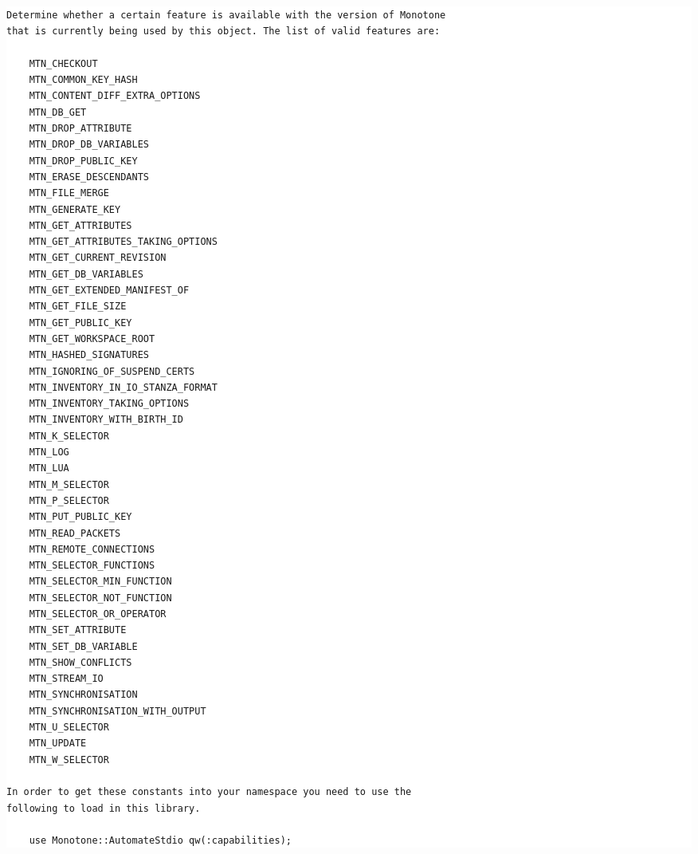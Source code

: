     Determine whether a certain feature is available with the version of Monotone
    that is currently being used by this object. The list of valid features are:

        MTN_CHECKOUT
        MTN_COMMON_KEY_HASH
        MTN_CONTENT_DIFF_EXTRA_OPTIONS
        MTN_DB_GET
        MTN_DROP_ATTRIBUTE
        MTN_DROP_DB_VARIABLES
        MTN_DROP_PUBLIC_KEY
        MTN_ERASE_DESCENDANTS
        MTN_FILE_MERGE
        MTN_GENERATE_KEY
        MTN_GET_ATTRIBUTES
        MTN_GET_ATTRIBUTES_TAKING_OPTIONS
        MTN_GET_CURRENT_REVISION
        MTN_GET_DB_VARIABLES
        MTN_GET_EXTENDED_MANIFEST_OF
        MTN_GET_FILE_SIZE
        MTN_GET_PUBLIC_KEY
        MTN_GET_WORKSPACE_ROOT
        MTN_HASHED_SIGNATURES
        MTN_IGNORING_OF_SUSPEND_CERTS
        MTN_INVENTORY_IN_IO_STANZA_FORMAT
        MTN_INVENTORY_TAKING_OPTIONS
        MTN_INVENTORY_WITH_BIRTH_ID
        MTN_K_SELECTOR
        MTN_LOG
        MTN_LUA
        MTN_M_SELECTOR
        MTN_P_SELECTOR
        MTN_PUT_PUBLIC_KEY
        MTN_READ_PACKETS
        MTN_REMOTE_CONNECTIONS
        MTN_SELECTOR_FUNCTIONS
        MTN_SELECTOR_MIN_FUNCTION
        MTN_SELECTOR_NOT_FUNCTION
        MTN_SELECTOR_OR_OPERATOR
        MTN_SET_ATTRIBUTE
        MTN_SET_DB_VARIABLE
        MTN_SHOW_CONFLICTS
        MTN_STREAM_IO
        MTN_SYNCHRONISATION
        MTN_SYNCHRONISATION_WITH_OUTPUT
        MTN_U_SELECTOR
        MTN_UPDATE
        MTN_W_SELECTOR

    In order to get these constants into your namespace you need to use the
    following to load in this library.

        use Monotone::AutomateStdio qw(:capabilities);
